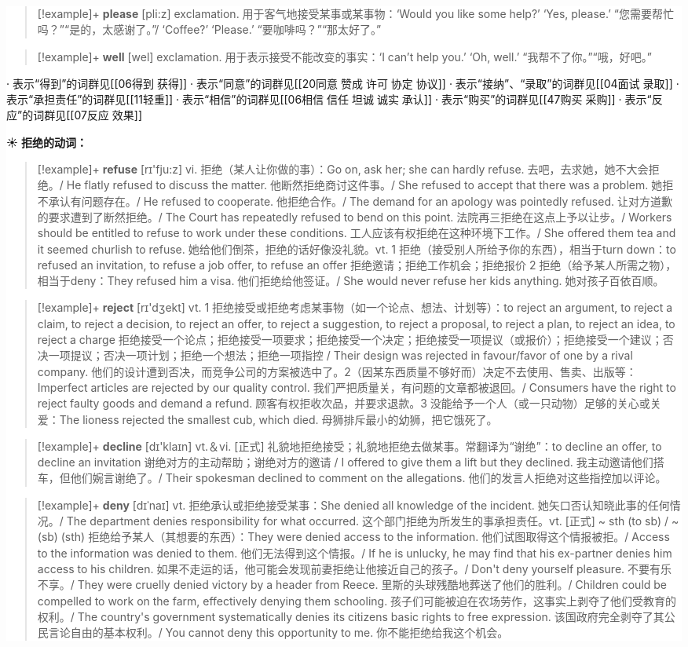 >[!example]+ <span class="vocabulary">**please**</span> [pli:z] 
> <span class="definition">exclamation. 用于客气地接受某事或某事物：</span>‘Would you like some help?’ ‘Yes, please.’ “您需要帮忙吗？”“是的，太感谢了。”/ ‘Coffee?’ ‘Please.’ “要咖啡吗？”“那太好了。”

>[!example]+ <span class="vocabulary">**well**</span> [wel] 
> <span class="definition">exclamation. 用于表示接受不能改变的事实：</span>‘I can’t help you.’ ‘Oh, well.’ “我帮不了你。”“哦，好吧。”

· 表示“得到”的词群见[[06得到 获得]]
· 表示“同意”的词群见[[20同意 赞成 许可 协定 协议]]
· 表示“接纳”、“录取”的词群见[[04面试 录取]]
· 表示“承担责任”的词群见[[11轻重]]
· 表示“相信”的词群见[[06相信 信任 坦诚 诚实 承认]]
· 表示“购买”的词群见[[47购买 采购]]
· 表示“反应”的词群见[[07反应 效果]]

☀ <span class="category">**拒绝的动词：**</span>
>[!example]+ <span class="vocabulary">**refuse**</span> [rɪ'fju:z] 
> <span class="definition">vi. 拒绝（某人让你做的事）：</span>Go on, ask her; she can hardly refuse. 去吧，去求她，她不大会拒绝。/ He flatly refused to discuss the matter. 他断然拒绝商讨这件事。/ She refused to accept that there was a problem. 她拒不承认有问题存在。/ He refused to cooperate. 他拒绝合作。/ The demand for an apology was pointedly refused. 让对方道歉的要求遭到了断然拒绝。/ The Court has repeatedly refused to bend on this point. 法院再三拒绝在这点上予以让步。/ Workers should be entitled to refuse to work under these conditions. 工人应该有权拒绝在这种环境下工作。/ She offered them tea and it seemed churlish to refuse. 她给他们倒茶，拒绝的话好像没礼貌。<span class="definition">vt. 1 拒绝（接受别人所给予你的东西），相当于turn down：</span>to refused an invitation, to refuse a job offer, to refuse an offer 拒绝邀请；拒绝工作机会；拒绝报价 <span class="definition">2 拒绝（给予某人所需之物），相当于deny：</span>They refused him a visa. 他们拒绝给他签证。/ She would never refuse her kids anything. 她对孩子百依百顺。

>[!example]+ <span class="vocabulary">**reject**</span> [rɪ'dӡekt] 
> <span class="definition">vt. 1 拒绝接受或拒绝考虑某事物（如一个论点、想法、计划等）：</span>to reject an argument, to reject a claim, to reject a decision, to reject an offer, to reject a suggestion, to reject a proposal, to reject a plan, to reject an idea, to reject a charge 拒绝接受一个论点；拒绝接受一项要求；拒绝接受一个决定；拒绝接受一项提议（或报价）；拒绝接受一个建议；否决一项提议；否决一项计划；拒绝一个想法；拒绝一项指控 / Their design was rejected in favour/favor of one by a rival company. 他们的设计遭到否决，而竞争公司的方案被选中了。<span class="definition">2（因某东西质量不够好而）决定不去使用、售卖、出版等：</span>Imperfect articles are rejected by our quality control. 我们严把质量关，有问题的文章都被退回。/ Consumers have the right to reject faulty goods and demand a refund. 顾客有权拒收次品，并要求退款。<span class="definition">3 没能给予一个人（或一只动物）足够的关心或关爱：</span>The lioness rejected the smallest cub, which died. 母狮排斥最小的幼狮，把它饿死了。

>[!example]+ <span class="vocabulary">**decline**</span> [dɪ'klaɪn] 
> <span class="definition">vt.＆vi. [正式] 礼貌地拒绝接受；礼貌地拒绝去做某事。常翻译为“谢绝”：</span>to decline an offer, to decline an invitation 谢绝对方的主动帮助；谢绝对方的邀请 / I offered to give them a lift but they declined. 我主动邀请他们搭车，但他们婉言谢绝了。/ Their spokesman declined to comment on the allegations. 他们的发言人拒绝对这些指控加以评论。
             
>[!example]+ <span class="vocabulary">**deny**</span> [dɪˈnaɪ]
> <span class="definition">vt. 拒绝承认或拒绝接受某事：</span>She denied all knowledge of the incident. 她矢口否认知晓此事的任何情况。/ The department denies responsibility for what occurred. 这个部门拒绝为所发生的事承担责任。<span class="definition">vt. [正式] ~ sth (to sb) / ~ (sb) (sth) 拒绝给予某人（其想要的东西）：</span>They were denied access to the information. 他们试图取得这个情报被拒。/ Access to the information was denied to them. 他们无法得到这个情报。/ If he is unlucky, he may find that his ex-partner denies him access to his children. 如果不走运的话，他可能会发现前妻拒绝让他接近自己的孩子。/ Don't deny yourself pleasure. 不要有乐不享。/ They were cruelly denied victory by a header from Reece. 里斯的头球残酷地葬送了他们的胜利。/ Children could be compelled to work on the farm, effectively denying them schooling. 孩子们可能被迫在农场劳作，这事实上剥夺了他们受教育的权利。/ The country's government systematically denies its citizens basic rights to free expression. 该国政府完全剥夺了其公民言论自由的基本权利。/ You cannot deny this opportunity to me. 你不能拒绝给我这个机会。
